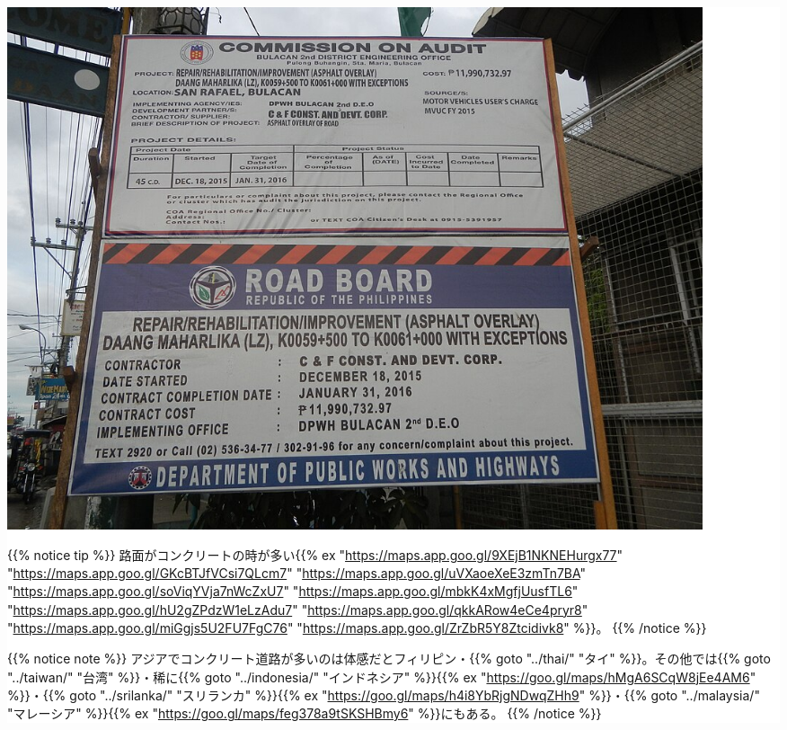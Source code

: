 <img src="./road-sign1.jpg" width="90%">
</div>

{{% notice tip %}}
路面がコンクリートの時が多い{{% ex "https://maps.app.goo.gl/9XEjB1NKNEHurgx77" "https://maps.app.goo.gl/GKcBTJfVCsi7QLcm7" "https://maps.app.goo.gl/uVXaoeXeE3zmTn7BA" "https://maps.app.goo.gl/soViqYVja7nWcZxU7" "https://maps.app.goo.gl/mbkK4xMgfjUusfTL6" "https://maps.app.goo.gl/hU2gZPdzW1eLzAdu7" "https://maps.app.goo.gl/qkkARow4eCe4pryr8" "https://maps.app.goo.gl/miGgjs5U2FU7FgC76" "https://maps.app.goo.gl/ZrZbR5Y8Ztcidivk8" %}}。
{{% /notice %}}

{{% notice note %}}
アジアでコンクリート道路が多いのは体感だとフィリピン・{{% goto "../thai/" "タイ" %}}。その他では{{% goto "../taiwan/" "台湾" %}}・稀に{{% goto "../indonesia/" "インドネシア" %}}{{% ex "https://goo.gl/maps/hMgA6SCqW8jEe4AM6" %}}・{{% goto "../srilanka/" "スリランカ" %}}{{% ex "https://goo.gl/maps/h4i8YbRjgNDwqZHh9" %}}・{{% goto "../malaysia/" "マレーシア" %}}{{% ex "https://goo.gl/maps/feg378a9tSKSHBmy6" %}}にもある。
{{% /notice %}}


<div class="googlemap-if unclickable">